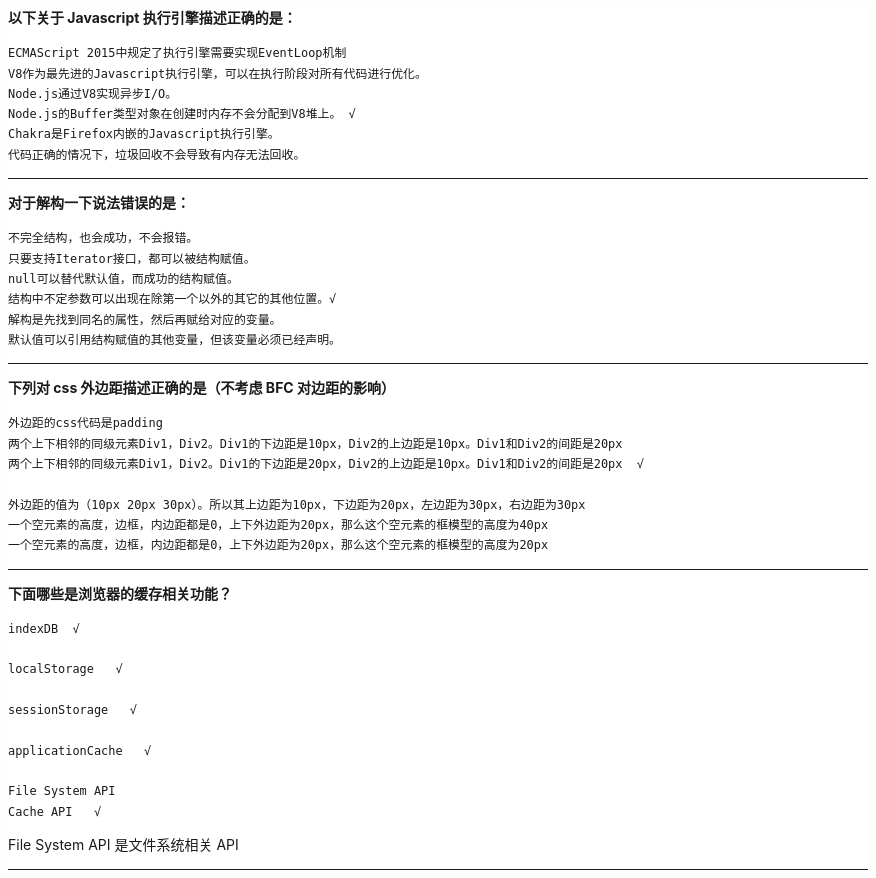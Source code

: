 
**以下关于 Javascript 执行引擎描述正确的是：**

```
ECMAScript 2015中规定了执行引擎需要实现EventLoop机制
V8作为最先进的Javascript执行引擎，可以在执行阶段对所有代码进行优化。
Node.js通过V8实现异步I/O。
Node.js的Buffer类型对象在创建时内存不会分配到V8堆上。 √
Chakra是Firefox内嵌的Javascript执行引擎。
代码正确的情况下，垃圾回收不会导致有内存无法回收。
```

---

**对于解构一下说法错误的是：**

```
不完全结构，也会成功，不会报错。
只要支持Iterator接口，都可以被结构赋值。
null可以替代默认值，而成功的结构赋值。
结构中不定参数可以出现在除第一个以外的其它的其他位置。√
解构是先找到同名的属性，然后再赋给对应的变量。
默认值可以引用结构赋值的其他变量，但该变量必须已经声明。
```

---

**下列对 css 外边距描述正确的是（不考虑 BFC 对边距的影响）**

```
外边距的css代码是padding
两个上下相邻的同级元素Div1，Div2。Div1的下边距是10px，Div2的上边距是10px。Div1和Div2的间距是20px
两个上下相邻的同级元素Div1，Div2。Div1的下边距是20px，Div2的上边距是10px。Div1和Div2的间距是20px  √

外边距的值为（10px 20px 30px）。所以其上边距为10px，下边距为20px，左边距为30px，右边距为30px
一个空元素的高度，边框，内边距都是0，上下外边距为20px，那么这个空元素的框模型的高度为40px
一个空元素的高度，边框，内边距都是0，上下外边距为20px，那么这个空元素的框模型的高度为20px
```

---

**下面哪些是浏览器的缓存相关功能？**

```
indexDB  √

localStorage   √

sessionStorage   √

applicationCache   √

File System API
Cache API   √
```

File System API 是文件系统相关 API

---